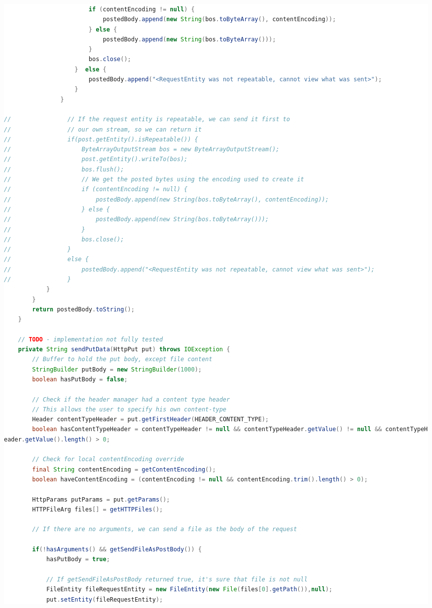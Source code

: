 ```java
                        if (contentEncoding != null) {
                            postedBody.append(new String(bos.toByteArray(), contentEncoding));
                        } else {
                            postedBody.append(new String(bos.toByteArray()));
                        }
                        bos.close();
                    }  else {
                        postedBody.append("<RequestEntity was not repeatable, cannot view what was sent>");
                    }
                }

//                // If the request entity is repeatable, we can send it first to
//                // our own stream, so we can return it
//                if(post.getEntity().isRepeatable()) {
//                    ByteArrayOutputStream bos = new ByteArrayOutputStream();
//                    post.getEntity().writeTo(bos);
//                    bos.flush();
//                    // We get the posted bytes using the encoding used to create it
//                    if (contentEncoding != null) {
//                        postedBody.append(new String(bos.toByteArray(), contentEncoding));
//                    } else {
//                        postedBody.append(new String(bos.toByteArray()));
//                    }
//                    bos.close();
//                }
//                else {
//                    postedBody.append("<RequestEntity was not repeatable, cannot view what was sent>");
//                }
            }
        }
        return postedBody.toString();
    }

    // TODO - implementation not fully tested
    private String sendPutData(HttpPut put) throws IOException {
        // Buffer to hold the put body, except file content
        StringBuilder putBody = new StringBuilder(1000);
        boolean hasPutBody = false;

        // Check if the header manager had a content type header
        // This allows the user to specify his own content-type
        Header contentTypeHeader = put.getFirstHeader(HEADER_CONTENT_TYPE);
        boolean hasContentTypeHeader = contentTypeHeader != null && contentTypeHeader.getValue() != null && contentTypeHeader.getValue().length() > 0;

        // Check for local contentEncoding override
        final String contentEncoding = getContentEncoding();
        boolean haveContentEncoding = (contentEncoding != null && contentEncoding.trim().length() > 0);
        
        HttpParams putParams = put.getParams();
        HTTPFileArg files[] = getHTTPFiles();

        // If there are no arguments, we can send a file as the body of the request

        if(!hasArguments() && getSendFileAsPostBody()) {
            hasPutBody = true;

            // If getSendFileAsPostBody returned true, it's sure that file is not null
            FileEntity fileRequestEntity = new FileEntity(new File(files[0].getPath()),null);
            put.setEntity(fileRequestEntity);
```